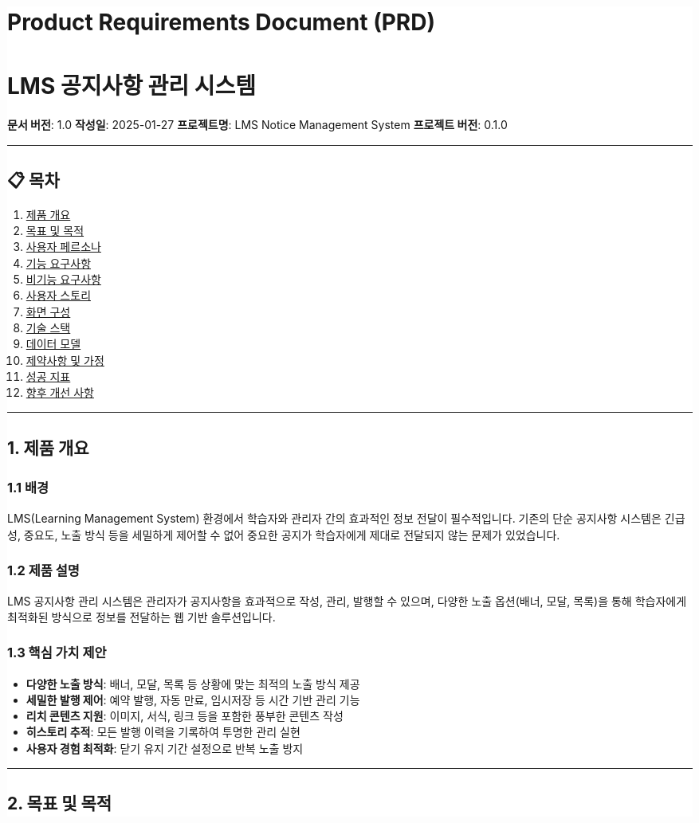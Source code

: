 # Product Requirements Document (PRD)
# LMS 공지사항 관리 시스템

**문서 버전**: 1.0
**작성일**: 2025-01-27
**프로젝트명**: LMS Notice Management System
**프로젝트 버전**: 0.1.0

---

## 📋 목차
1. [제품 개요](#1-제품-개요)
2. [목표 및 목적](#2-목표-및-목적)
3. [사용자 페르소나](#3-사용자-페르소나)
4. [기능 요구사항](#4-기능-요구사항)
5. [비기능 요구사항](#5-비기능-요구사항)
6. [사용자 스토리](#6-사용자-스토리)
7. [화면 구성](#7-화면-구성)
8. [기술 스택](#8-기술-스택)
9. [데이터 모델](#9-데이터-모델)
10. [제약사항 및 가정](#10-제약사항-및-가정)
11. [성공 지표](#11-성공-지표)
12. [향후 개선 사항](#12-향후-개선-사항)

---

## 1. 제품 개요

### 1.1 배경
LMS(Learning Management System) 환경에서 학습자와 관리자 간의 효과적인 정보 전달이 필수적입니다. 기존의 단순 공지사항 시스템은 긴급성, 중요도, 노출 방식 등을 세밀하게 제어할 수 없어 중요한 공지가 학습자에게 제대로 전달되지 않는 문제가 있었습니다.

### 1.2 제품 설명
LMS 공지사항 관리 시스템은 관리자가 공지사항을 효과적으로 작성, 관리, 발행할 수 있으며, 다양한 노출 옵션(배너, 모달, 목록)을 통해 학습자에게 최적화된 방식으로 정보를 전달하는 웹 기반 솔루션입니다.

### 1.3 핵심 가치 제안
- **다양한 노출 방식**: 배너, 모달, 목록 등 상황에 맞는 최적의 노출 방식 제공
- **세밀한 발행 제어**: 예약 발행, 자동 만료, 임시저장 등 시간 기반 관리 기능
- **리치 콘텐츠 지원**: 이미지, 서식, 링크 등을 포함한 풍부한 콘텐츠 작성
- **히스토리 추적**: 모든 발행 이력을 기록하여 투명한 관리 실현
- **사용자 경험 최적화**: 닫기 유지 기간 설정으로 반복 노출 방지

---

## 2. 목표 및 목적
